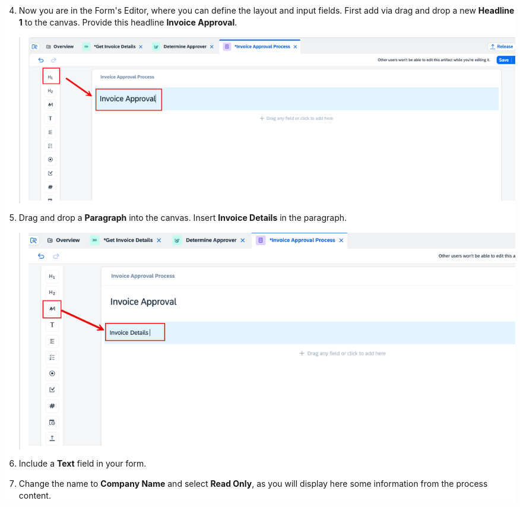 4.  Now you are in the Form's Editor, where you can define the layout
    and input fields. First add via drag and drop a new **Headline
    1** to the canvas. Provide this headline **Invoice Approval**.

> <img src="./media2/image67.png"  />

5.  Drag and drop a **Paragraph** into the canvas. Insert **Invoice
    Details** in the paragraph.

> <img src="./media2/image68.png"  />

6.  Include a **Text** field in your form.

7.  Change the name to **Company Name** and select **Read Only**, as you
    will display here some information from the process content.
